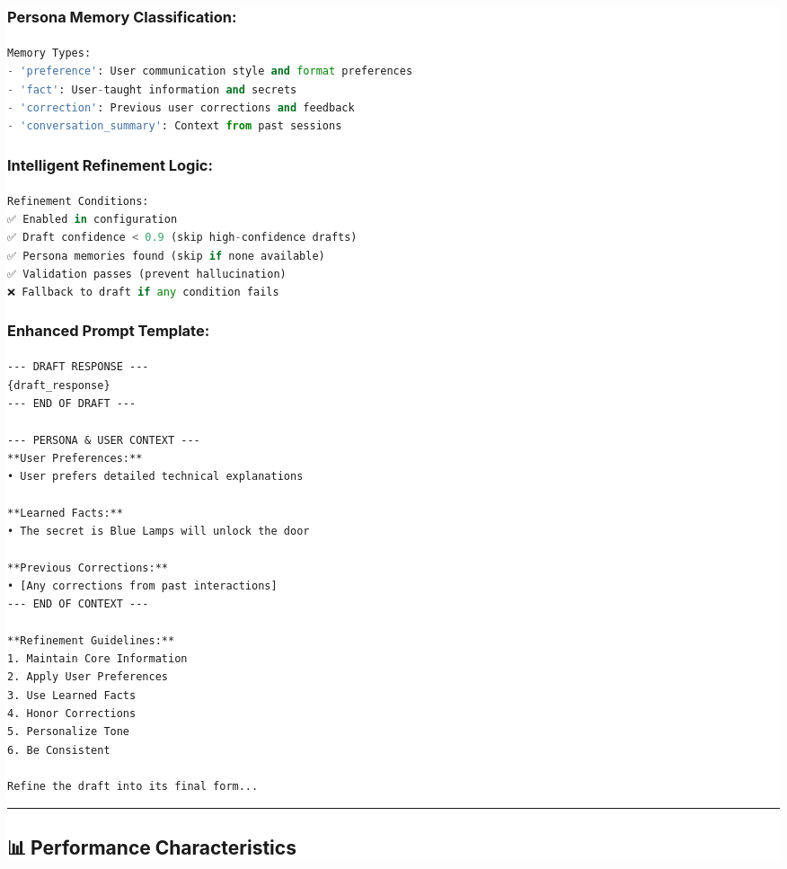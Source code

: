 ### **Persona Memory Classification:**

```python
Memory Types:
- 'preference': User communication style and format preferences
- 'fact': User-taught information and secrets  
- 'correction': Previous user corrections and feedback
- 'conversation_summary': Context from past sessions
```

### **Intelligent Refinement Logic:**

```python
Refinement Conditions:
✅ Enabled in configuration
✅ Draft confidence < 0.9 (skip high-confidence drafts)
✅ Persona memories found (skip if none available)
✅ Validation passes (prevent hallucination)
❌ Fallback to draft if any condition fails
```

### **Enhanced Prompt Template:**

```
--- DRAFT RESPONSE ---
{draft_response}
--- END OF DRAFT ---

--- PERSONA & USER CONTEXT ---
**User Preferences:**
• User prefers detailed technical explanations

**Learned Facts:**
• The secret is Blue Lamps will unlock the door

**Previous Corrections:**
• [Any corrections from past interactions]
--- END OF CONTEXT ---

**Refinement Guidelines:**
1. Maintain Core Information
2. Apply User Preferences  
3. Use Learned Facts
4. Honor Corrections
5. Personalize Tone
6. Be Consistent

Refine the draft into its final form...
```

---

## 📊 **Performance Characteristics**
